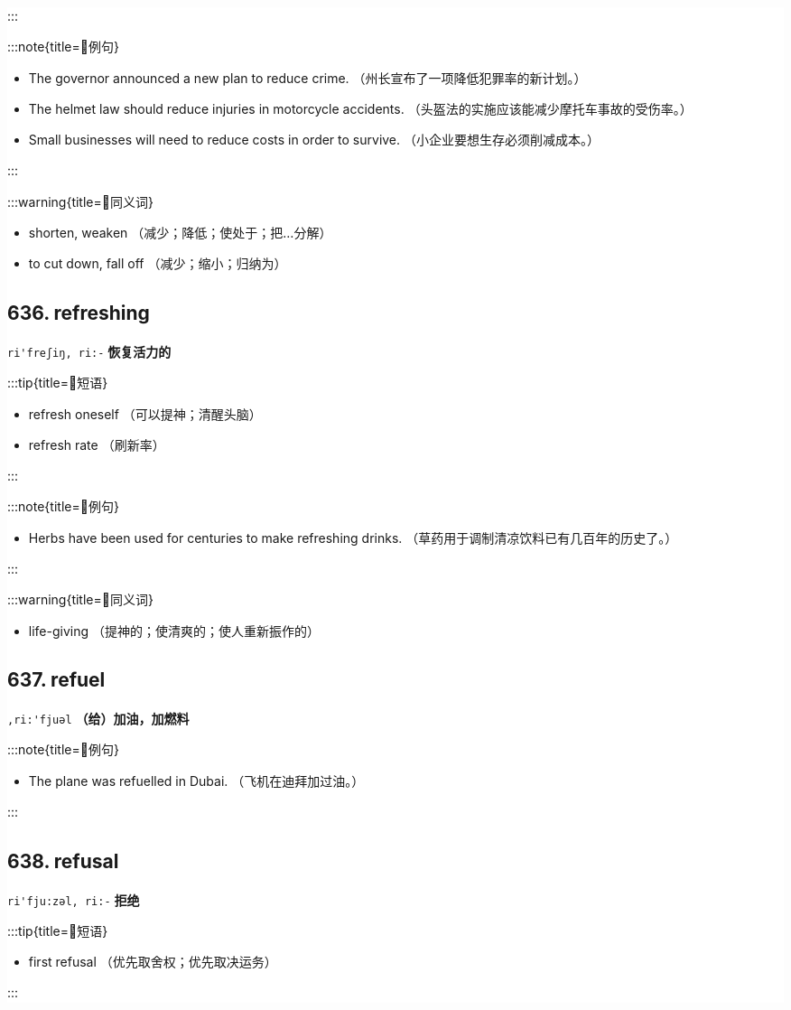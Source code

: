 :::

:::note{title=🎤例句}

- The governor announced a new plan to reduce crime. （州长宣布了一项降低犯罪率的新计划。）

- The helmet law should reduce injuries in motorcycle accidents. （头盔法的实施应该能减少摩托车事故的受伤率。）

- Small businesses will need to reduce costs in order to survive. （小企业要想生存必须削减成本。）

:::

:::warning{title=🤔同义词}

- shorten, weaken （减少；降低；使处于；把…分解）

- to cut down, fall off （减少；缩小；归纳为）


## 636. refreshing

`ri'freʃiŋ, ri:-`  **恢复活力的**

:::tip{title=🤩短语}

- refresh oneself （可以提神；清醒头脑）

- refresh rate （刷新率）

:::

:::note{title=🎤例句}

- Herbs have been used for centuries to make refreshing drinks. （草药用于调制清凉饮料已有几百年的历史了。）

:::

:::warning{title=🤔同义词}

- life-giving （提神的；使清爽的；使人重新振作的）


## 637. refuel

`,ri:'fjuəl`  **（给）加油，加燃料**

:::note{title=🎤例句}

- The plane was refuelled in Dubai. （飞机在迪拜加过油。）

:::

## 638. refusal

`ri'fju:zəl, ri:-`  **拒绝**

:::tip{title=🤩短语}

- first refusal （优先取舍权；优先取决运务）

:::
